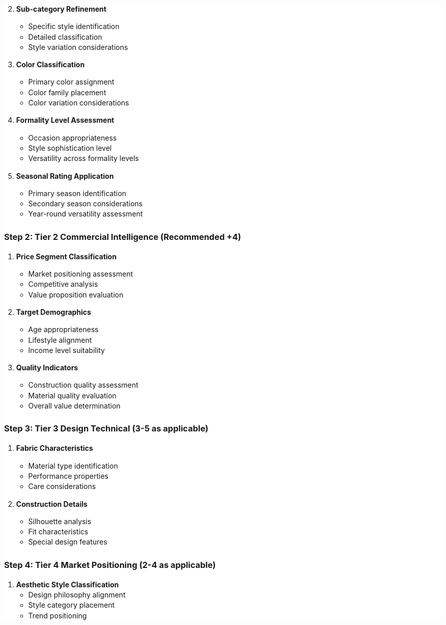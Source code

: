 2. **Sub-category Refinement**
   - Specific style identification
   - Detailed classification
   - Style variation considerations

3. **Color Classification**
   - Primary color assignment
   - Color family placement
   - Color variation considerations

4. **Formality Level Assessment**
   - Occasion appropriateness
   - Style sophistication level
   - Versatility across formality levels

5. **Seasonal Rating Application**
   - Primary season identification
   - Secondary season considerations
   - Year-round versatility assessment

### **Step 2: Tier 2 Commercial Intelligence (Recommended +4)**
1. **Price Segment Classification**
   - Market positioning assessment
   - Competitive analysis
   - Value proposition evaluation

2. **Target Demographics**
   - Age appropriateness
   - Lifestyle alignment
   - Income level suitability

3. **Quality Indicators**
   - Construction quality assessment
   - Material quality evaluation
   - Overall value determination

### **Step 3: Tier 3 Design Technical (3-5 as applicable)**
1. **Fabric Characteristics**
   - Material type identification
   - Performance properties
   - Care considerations

2. **Construction Details**
   - Silhouette analysis
   - Fit characteristics
   - Special design features

### **Step 4: Tier 4 Market Positioning (2-4 as applicable)**
1. **Aesthetic Style Classification**
   - Design philosophy alignment
   - Style category placement
   - Trend positioning
